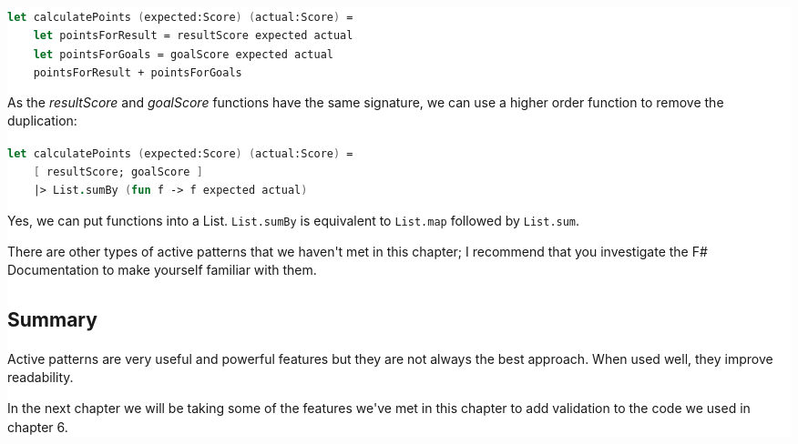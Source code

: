 ```fsharp
let calculatePoints (expected:Score) (actual:Score) =
    let pointsForResult = resultScore expected actual
    let pointsForGoals = goalScore expected actual
    pointsForResult + pointsForGoals
```

As the *resultScore* and *goalScore* functions have the same signature, we can use a higher order function to remove the duplication:

```fsharp
let calculatePoints (expected:Score) (actual:Score) =
    [ resultScore; goalScore ]
    |> List.sumBy (fun f -> f expected actual)
```

Yes, we can put functions into a List. `List.sumBy` is equivalent to `List.map` followed by `List.sum`.

There are other types of active patterns that we haven't met in this chapter; I recommend that you investigate the F# Documentation to make yourself familiar with them.

## Summary

Active patterns are very useful and powerful features but they are not always the best approach. When used well, they improve readability.

In the next chapter we will be taking some of the features we've met in this chapter to add validation to the code we used in chapter 6.